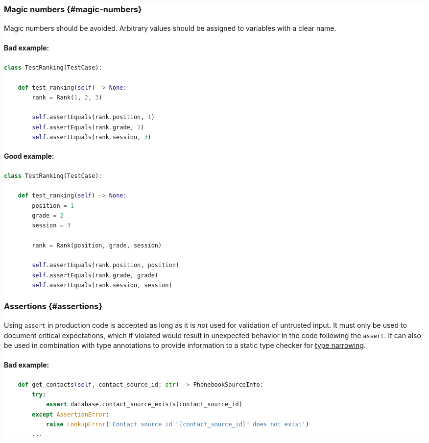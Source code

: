 ### Magic numbers {#magic-numbers}

Magic numbers should be avoided. Arbitrary values should be assigned to variables with a clear name.

#### Bad example:

```python
class TestRanking(TestCase):

    def test_ranking(self) -> None:
        rank = Rank(1, 2, 3)

        self.assertEquals(rank.position, 1)
        self.assertEquals(rank.grade, 2)
        self.assertEquals(rank.session, 3)
```

#### Good example:

```python
class TestRanking(TestCase):

    def test_ranking(self) -> None:
        position = 1
        grade = 2
        session = 3

        rank = Rank(position, grade, session)

        self.assertEquals(rank.position, position)
        self.assertEquals(rank.grade, grade)
        self.assertEquals(rank.session, session)
```

### Assertions {#assertions}

Using `assert` in production code is accepted as long as it is _not_ used for validation of
untrusted input. It must only be used to document critical expectations, which if violated would
result in unexpected behavior in the code following the `assert`. It can also be used in combination
with type annotations to provide information to a static type checker for
[type narrowing](https://mypy.readthedocs.io/en/stable/type_narrowing.html).

#### Bad example:

```python
    def get_contacts(self, contact_source_id: str) -> PhonebookSourceInfo:
        try:
            assert database.contact_source_exists(contact_source_id)
        except AssertionError:
            raise LookupError('Contact source id "{contact_source_id}" does not exist')
        ...
```
